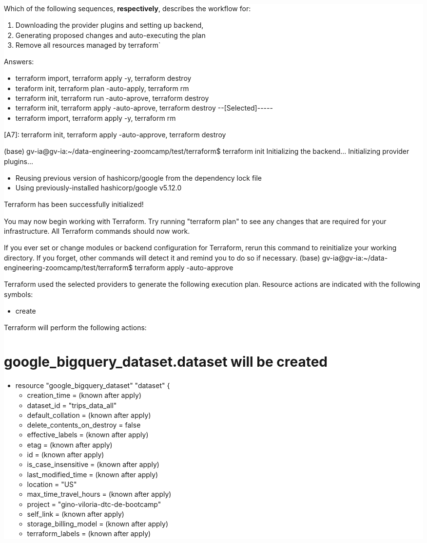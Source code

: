 Which of the following sequences, **respectively**, describes the workflow for: 
1. Downloading the provider plugins and setting up backend,
2. Generating proposed changes and auto-executing the plan
3. Remove all resources managed by terraform`

Answers:
- terraform import, terraform apply -y, terraform destroy
- teraform init, terraform plan -auto-apply, terraform rm
- terraform init, terraform run -auto-aprove, terraform destroy
- terraform init, terraform apply -auto-aprove, terraform destroy  --[Selected]-----
- terraform import, terraform apply -y, terraform rm

[A7]:
terraform init, terraform apply -auto-approve, terraform destroy

(base) gv-ia@gv-ia:~/data-engineering-zoomcamp/test/terraform$ terraform init
Initializing the backend...
Initializing provider plugins...
- Reusing previous version of hashicorp/google from the dependency lock file
- Using previously-installed hashicorp/google v5.12.0

Terraform has been successfully initialized!

You may now begin working with Terraform. Try running "terraform plan" to see
any changes that are required for your infrastructure. All Terraform commands
should now work.

If you ever set or change modules or backend configuration for Terraform,
rerun this command to reinitialize your working directory. If you forget, other
commands will detect it and remind you to do so if necessary.
(base) gv-ia@gv-ia:~/data-engineering-zoomcamp/test/terraform$ terraform apply -auto-approve

Terraform used the selected providers to generate the following execution plan. Resource actions are indicated with the following symbols:
  + create

Terraform will perform the following actions:

  # google_bigquery_dataset.dataset will be created
  + resource "google_bigquery_dataset" "dataset" {
      + creation_time              = (known after apply)
      + dataset_id                 = "trips_data_all"
      + default_collation          = (known after apply)
      + delete_contents_on_destroy = false
      + effective_labels           = (known after apply)
      + etag                       = (known after apply)
      + id                         = (known after apply)
      + is_case_insensitive        = (known after apply)
      + last_modified_time         = (known after apply)
      + location                   = "US"
      + max_time_travel_hours      = (known after apply)
      + project                    = "gino-viloria-dtc-de-bootcamp"
      + self_link                  = (known after apply)
      + storage_billing_model      = (known after apply)
      + terraform_labels           = (known after apply)
